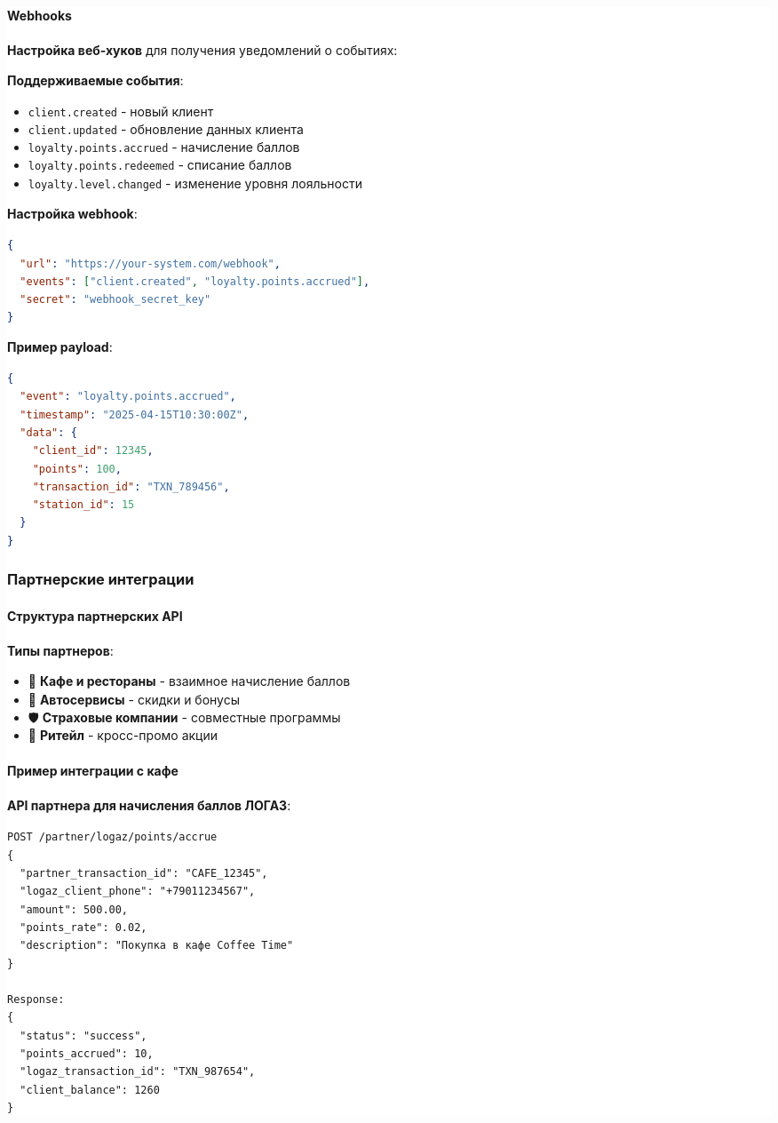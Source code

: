 #### Webhooks

**Настройка веб-хуков** для получения уведомлений о событиях:

**Поддерживаемые события**:
- `client.created` - новый клиент
- `client.updated` - обновление данных клиента
- `loyalty.points.accrued` - начисление баллов
- `loyalty.points.redeemed` - списание баллов
- `loyalty.level.changed` - изменение уровня лояльности

**Настройка webhook**:
```json
{
  "url": "https://your-system.com/webhook",
  "events": ["client.created", "loyalty.points.accrued"],
  "secret": "webhook_secret_key"
}
```

**Пример payload**:
```json
{
  "event": "loyalty.points.accrued",
  "timestamp": "2025-04-15T10:30:00Z",
  "data": {
    "client_id": 12345,
    "points": 100,
    "transaction_id": "TXN_789456",
    "station_id": 15
  }
}
```

### Партнерские интеграции

#### Структура партнерских API

**Типы партнеров**:
- 🍕 **Кафе и рестораны** - взаимное начисление баллов
- 🔧 **Автосервисы** - скидки и бонусы
- 🛡️ **Страховые компании** - совместные программы
- 🛒 **Ритейл** - кросс-промо акции

#### Пример интеграции с кафе

**API партнера для начисления баллов ЛОГАЗ**:
```
POST /partner/logaz/points/accrue
{
  "partner_transaction_id": "CAFE_12345",
  "logaz_client_phone": "+79011234567",
  "amount": 500.00,
  "points_rate": 0.02,
  "description": "Покупка в кафе Coffee Time"
}

Response:
{
  "status": "success",
  "points_accrued": 10,
  "logaz_transaction_id": "TXN_987654",
  "client_balance": 1260
}
```
